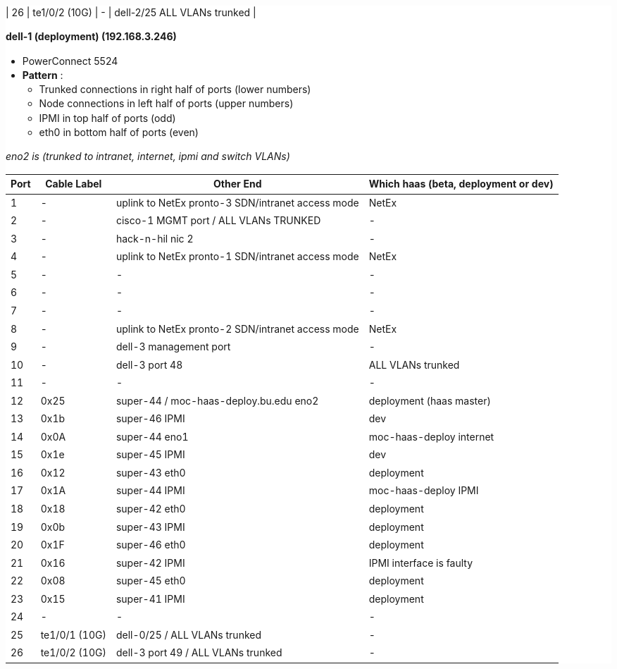 | 26   | te1/0/2 (10G) | -                                                | dell-2/25 ALL VLANs trunked          |

**dell-1 (deployment) (192.168.3.246)**
 -  PowerConnect 5524
 -  **Pattern** :
     -  Trunked connections in right half of ports (lower numbers)
     -  Node connections in left half of ports (upper numbers)
     -  IPMI in top half of ports (odd)
     -  eth0 in bottom half of ports (even)

*eno2 is (trunked to intranet, internet, ipmi and switch VLANs)*

| Port | Cable Label   | Other End                                         | Which haas (beta, deployment or dev) |
| ---- | ------------- | ------------------------------------------------- | ------------------------------------ |
| 1    | -             | uplink to NetEx pronto-3 SDN/intranet access mode | NetEx                                |
| 2    | -             | cisco-1 MGMT port  / ALL VLANs TRUNKED            | -                                    |
| 3    | -             | hack-n-hil nic 2                                  | -                                    |
| 4    | -             | uplink to NetEx pronto-1 SDN/intranet access mode | NetEx                                |
| 5    | -             | -                                                 | -                                    |
| 6    | -             | -                                                 | -                                    |
| 7    | -             | -                                                 | -                                    |
| 8    | -             | uplink to NetEx pronto-2 SDN/intranet access mode | NetEx                                |
| 9    | -             | dell-3 management port                            | -                                    |
| 10   | -             | dell-3 port 48                                    | ALL VLANs trunked                    |
| 11   | -             | -                                                 | -                                    |
| 12   | 0x25          | super-44 / moc-haas-deploy.bu.edu eno2            | deployment (haas master)             |
| 13   | 0x1b          | super-46 IPMI                                     | dev                                  |
| 14   | 0x0A          | super-44 eno1                                     | moc-haas-deploy internet             |
| 15   | 0x1e          | super-45 IPMI                                     | dev                                  |
| 16   | 0x12          | super-43 eth0                                     | deployment                           |
| 17   | 0x1A          | super-44 IPMI                                     | moc-haas-deploy IPMI                 |
| 18   | 0x18          | super-42 eth0                                     | deployment                           |
| 19   | 0x0b          | super-43 IPMI                                     | deployment                           |
| 20   | 0x1F          | super-46 eth0                                     | deployment                           |
| 21   | 0x16          | super-42 IPMI                                     | IPMI interface is faulty             |
| 22   | 0x08          | super-45 eth0                                     | deployment                           |
| 23   | 0x15          | super-41 IPMI                                     | deployment                           |
| 24   | -             | -                                                 | -                                    |
| 25   | te1/0/1 (10G) | dell-0/25 / ALL VLANs trunked                     | -                                    |
| 26   | te1/0/2 (10G) | dell-3 port 49 / ALL VLANs trunked                | -                                    |

